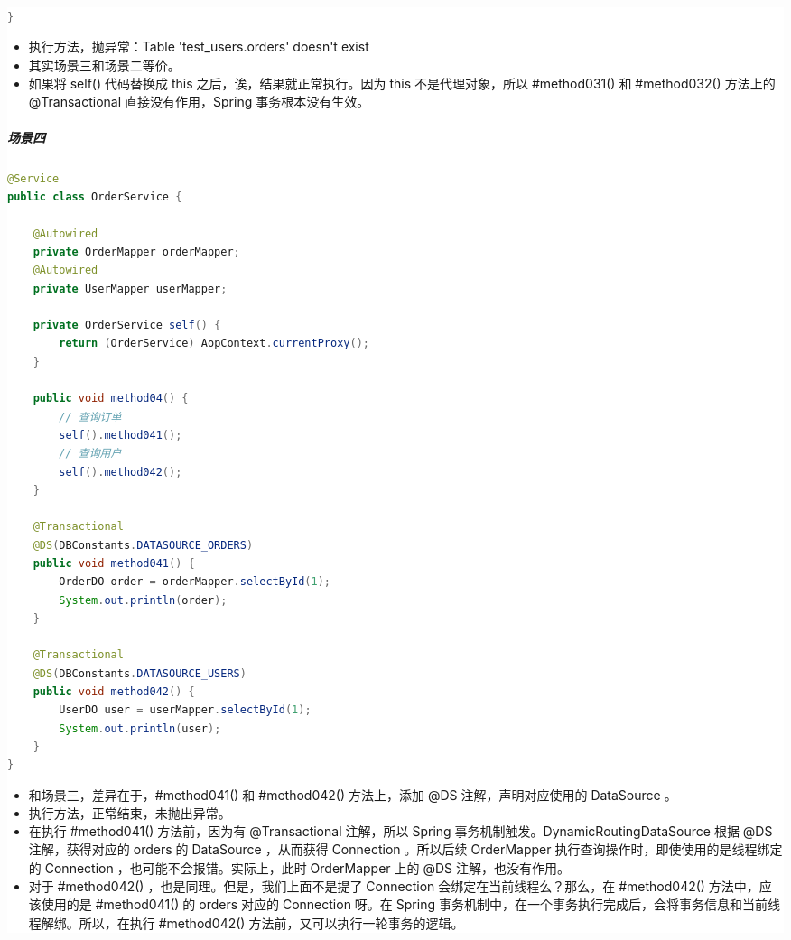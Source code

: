 ```java
}
```

- 执行方法，抛异常：Table 'test_users.orders' doesn't exist
- 其实场景三和场景二等价。
- 如果将 self() 代码替换成 this 之后，诶，结果就正常执行。因为 this 不是代理对象，所以 #method031() 和 #method032() 方法上的 @Transactional 直接没有作用，Spring 事务根本没有生效。


##### 场景四

```java
@Service
public class OrderService {

    @Autowired
    private OrderMapper orderMapper;
    @Autowired
    private UserMapper userMapper;

    private OrderService self() {
        return (OrderService) AopContext.currentProxy();
    }

    public void method04() {
        // 查询订单
        self().method041();
        // 查询用户
        self().method042();
    }

    @Transactional
    @DS(DBConstants.DATASOURCE_ORDERS)
    public void method041() {
        OrderDO order = orderMapper.selectById(1);
        System.out.println(order);
    }

    @Transactional
    @DS(DBConstants.DATASOURCE_USERS)
    public void method042() {
        UserDO user = userMapper.selectById(1);
        System.out.println(user);
    }
}
```

- 和场景三，差异在于，#method041() 和 #method042() 方法上，添加 @DS 注解，声明对应使用的 DataSource 。
- 执行方法，正常结束，未抛出异常。
- 在执行 #method041() 方法前，因为有 @Transactional 注解，所以 Spring 事务机制触发。DynamicRoutingDataSource 根据 @DS 注解，获得对应的 orders 的 DataSource ，从而获得 Connection 。所以后续 OrderMapper 执行查询操作时，即使使用的是线程绑定的 Connection ，也可能不会报错。实际上，此时 OrderMapper 上的 @DS 注解，也没有作用。
- 对于 #method042() ，也是同理。但是，我们上面不是提了 Connection 会绑定在当前线程么？那么，在 #method042() 方法中，应该使用的是 #method041() 的 orders 对应的 Connection 呀。在 Spring 事务机制中，在一个事务执行完成后，会将事务信息和当前线程解绑。所以，在执行 #method042() 方法前，又可以执行一轮事务的逻辑。
